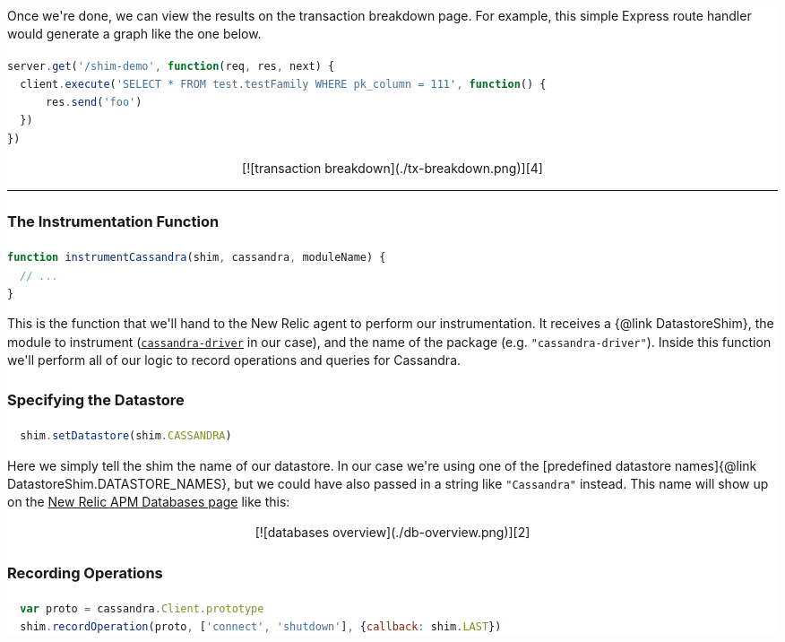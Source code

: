 Once we're done, we can view the results on the transaction breakdown page. For
example, this simple Express route handler would generate a graph like the one
below.

```js
server.get('/shim-demo', function(req, res, next) {
  client.execute('SELECT * FROM test.testFamily WHERE pk_column = 111', function() {
      res.send('foo')
  })
})
```

<div style="text-align:center">
  [![transaction breakdown](./tx-breakdown.png)][4]
</div>


--------------------------------------------------------------------------------


### The Instrumentation Function

```js
function instrumentCassandra(shim, cassandra, moduleName) {
  // ...
}
```

This is the function that we'll hand to the New Relic agent to perform our
instrumentation. It receives a {@link DatastoreShim}, the module to instrument
([`cassandra-driver`][1] in our case), and the name of the package (e.g.
`"cassandra-driver"`). Inside this function we'll perform all of our logic to
record operations and queries for Cassandra.


### Specifying the Datastore

```js
  shim.setDatastore(shim.CASSANDRA)
```

Here we simply tell the shim the name of our datastore. In our case we're using
one of the [predefined datastore names]{@link DatastoreShim.DATASTORE_NAMES},
but we could have also passed in a string like `"Cassandra"` instead. This name
will show up on the [New Relic APM Databases page][2] like this:

<div style="text-align:center">
  [![databases overview](./db-overview.png)][2]
</div>


### Recording Operations

```js
  var proto = cassandra.Client.prototype
  shim.recordOperation(proto, ['connect', 'shutdown'], {callback: shim.LAST})
```


[1]: https://www.npmjs.com/package/cassandra-driver
[2]: https://docs.newrelic.com/docs/apm/applications-menu/monitoring/databases-slow-queries-page
[3]: http://docs.datastax.com/en/latest-nodejs-driver-api/Client.html
[4]: https://docs.newrelic.com/docs/apm/applications-menu/monitoring/transactions-page
[5]: https://developer.mozilla.org/en-US/docs/Web/JavaScript/Reference/Global_Objects/Array
[6]: http://docs.datastax.com/en/latest-nodejs-driver-api/Client.html#eachRow
[7]: http://docs.datastax.com/en/latest-nodejs-driver-api/Client.html#execute
[8]: http://docs.datastax.com/en/latest-nodejs-driver-api/Client.html#stream
[9]: https://github.com/datastax/nodejs-driver/blob/master/lib/client.js#L589
[10]: http://docs.datastax.com/en/latest-nodejs-driver-api/Client.html#batch